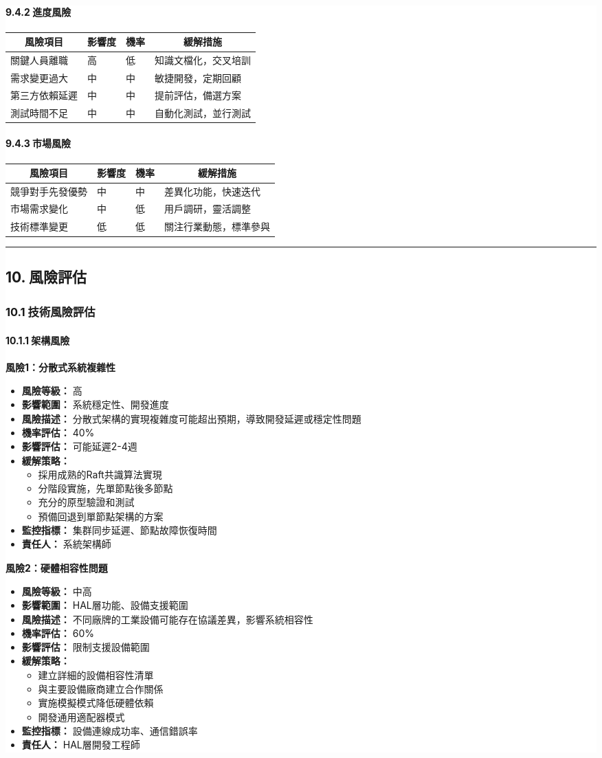 #### 9.4.2 進度風險
| 風險項目 | 影響度 | 機率 | 緩解措施 |
|---------|--------|------|----------|
| 關鍵人員離職 | 高 | 低 | 知識文檔化，交叉培訓 |
| 需求變更過大 | 中 | 中 | 敏捷開發，定期回顧 |
| 第三方依賴延遲 | 中 | 中 | 提前評估，備選方案 |
| 測試時間不足 | 中 | 中 | 自動化測試，並行測試 |

#### 9.4.3 市場風險
| 風險項目 | 影響度 | 機率 | 緩解措施 |
|---------|--------|------|----------|
| 競爭對手先發優勢 | 中 | 中 | 差異化功能，快速迭代 |
| 市場需求變化 | 中 | 低 | 用戶調研，靈活調整 |
| 技術標準變更 | 低 | 低 | 關注行業動態，標準參與 |

---

## 10. 風險評估

### 10.1 技術風險評估

#### 10.1.1 架構風險
**風險1：分散式系統複雜性**
- **風險等級：** 高
- **影響範圍：** 系統穩定性、開發進度
- **風險描述：** 分散式架構的實現複雜度可能超出預期，導致開發延遲或穩定性問題
- **機率評估：** 40%
- **影響評估：** 可能延遲2-4週
- **緩解策略：**
  - 採用成熟的Raft共識算法實現
  - 分階段實施，先單節點後多節點
  - 充分的原型驗證和測試
  - 預備回退到單節點架構的方案
- **監控指標：** 集群同步延遲、節點故障恢復時間
- **責任人：** 系統架構師

**風險2：硬體相容性問題**
- **風險等級：** 中高
- **影響範圍：** HAL層功能、設備支援範圍
- **風險描述：** 不同廠牌的工業設備可能存在協議差異，影響系統相容性
- **機率評估：** 60%
- **影響評估：** 限制支援設備範圍
- **緩解策略：**
  - 建立詳細的設備相容性清單
  - 與主要設備廠商建立合作關係
  - 實施模擬模式降低硬體依賴
  - 開發通用適配器模式
- **監控指標：** 設備連線成功率、通信錯誤率
- **責任人：** HAL層開發工程師
